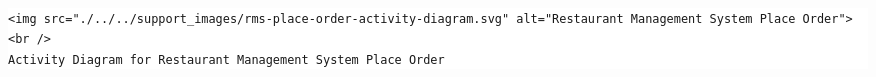     <img src="./../../support_images/rms-place-order-activity-diagram.svg" alt="Restaurant Management System Place Order">
    <br />
    Activity Diagram for Restaurant Management System Place Order
</p>
